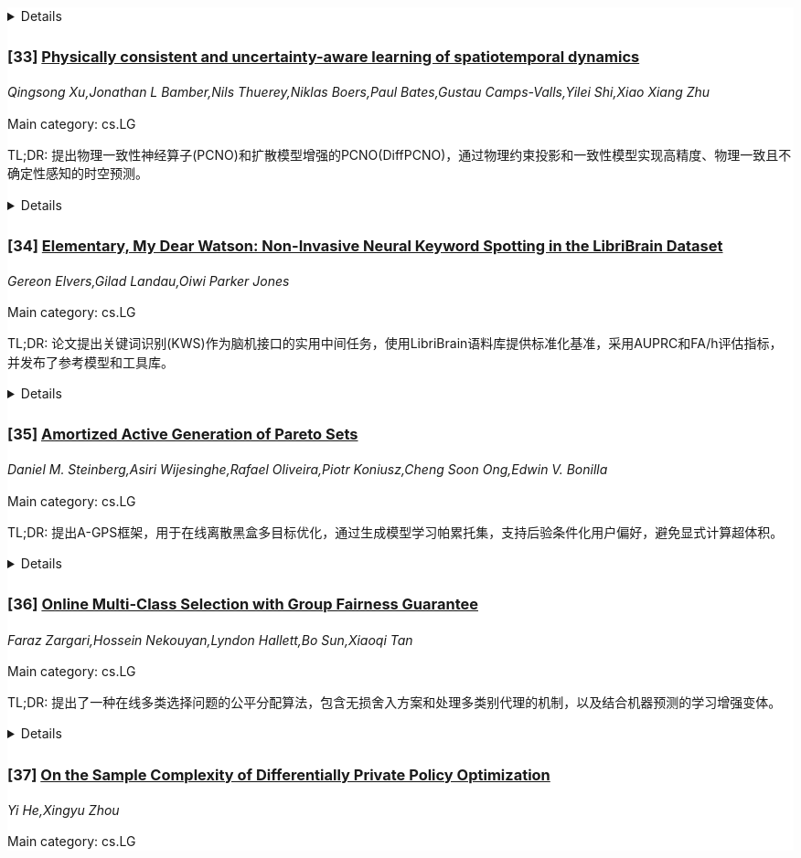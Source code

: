 <details><summary>Details</summary></details>


### [33] [Physically consistent and uncertainty-aware learning of spatiotemporal dynamics](https://arxiv.org/abs/2510.21023)
*Qingsong Xu,Jonathan L Bamber,Nils Thuerey,Niklas Boers,Paul Bates,Gustau Camps-Valls,Yilei Shi,Xiao Xiang Zhu*

Main category: cs.LG

TL;DR: 提出物理一致性神经算子(PCNO)和扩散模型增强的PCNO(DiffPCNO)，通过物理约束投影和一致性模型实现高精度、物理一致且不确定性感知的时空预测。


<details><summary>Details</summary></details>


### [34] [Elementary, My Dear Watson: Non-Invasive Neural Keyword Spotting in the LibriBrain Dataset](https://arxiv.org/abs/2510.21038)
*Gereon Elvers,Gilad Landau,Oiwi Parker Jones*

Main category: cs.LG

TL;DR: 论文提出关键词识别(KWS)作为脑机接口的实用中间任务，使用LibriBrain语料库提供标准化基准，采用AUPRC和FA/h评估指标，并发布了参考模型和工具库。


<details><summary>Details</summary></details>


### [35] [Amortized Active Generation of Pareto Sets](https://arxiv.org/abs/2510.21052)
*Daniel M. Steinberg,Asiri Wijesinghe,Rafael Oliveira,Piotr Koniusz,Cheng Soon Ong,Edwin V. Bonilla*

Main category: cs.LG

TL;DR: 提出A-GPS框架，用于在线离散黑盒多目标优化，通过生成模型学习帕累托集，支持后验条件化用户偏好，避免显式计算超体积。


<details><summary>Details</summary></details>


### [36] [Online Multi-Class Selection with Group Fairness Guarantee](https://arxiv.org/abs/2510.21055)
*Faraz Zargari,Hossein Nekouyan,Lyndon Hallett,Bo Sun,Xiaoqi Tan*

Main category: cs.LG

TL;DR: 提出了一种在线多类选择问题的公平分配算法，包含无损舍入方案和处理多类别代理的机制，以及结合机器预测的学习增强变体。


<details><summary>Details</summary></details>


### [37] [On the Sample Complexity of Differentially Private Policy Optimization](https://arxiv.org/abs/2510.21060)
*Yi He,Xingyu Zhou*

Main category: cs.LG
